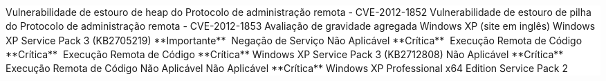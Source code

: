 <th style="border:1px solid black;" >
Vulnerabilidade de estouro de heap do Protocolo de administração remota - CVE-2012-1852
</th>
<th style="border:1px solid black;" >
Vulnerabilidade de estouro de pilha do Protocolo de administração remota - CVE-2012-1853
</th>
<th style="border:1px solid black;" >
Avaliação de gravidade agregada
</th>
</tr>
<tr>
<th colspan="7">
Windows XP (site em inglês)
</th>
</tr>
<tr>
<td style="border:1px solid black;">
Windows XP Service Pack 3  
(KB2705219)
</td>
<td style="border:1px solid black;">
**Importante**   
Negação de Serviço
</td>
<td style="border:1px solid black;">
Não Aplicável
</td>
<td style="border:1px solid black;">
**Crítica**   
Execução Remota de Código
</td>
<td style="border:1px solid black;">
**Crítica**   
Execução Remota de Código
</td>
<td style="border:1px solid black;">
**Crítica**
</td>
</tr>
<tr class="alternateRow">
<td style="border:1px solid black;">
Windows XP Service Pack 3  
(KB2712808)
</td>
<td style="border:1px solid black;">
Não Aplicável
</td>
<td style="border:1px solid black;">
**Crítica**   
Execução Remota de Código
</td>
<td style="border:1px solid black;">
Não Aplicável
</td>
<td style="border:1px solid black;">
Não Aplicável
</td>
<td style="border:1px solid black;">
**Crítica**
</td>
</tr>
<tr>
<td style="border:1px solid black;">
Windows XP Professional x64 Edition Service Pack 2  